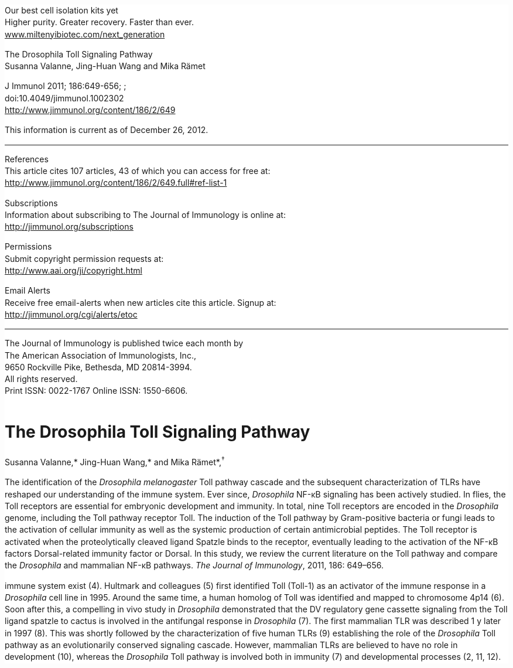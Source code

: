 
Our best cell isolation kits yet  
Higher purity. Greater recovery. Faster than ever.  
www.miltenyibiotec.com/next_generation  

The Drosophila Toll Signaling Pathway  
Susanna Valanne, Jing-Huan Wang and Mika Rämet  

J Immunol 2011; 186:649-656; ;  
doi:10.4049/jimmunol.1002302  
http://www.jimmunol.org/content/186/2/649  

This information is current as of December 26, 2012.

---

References  
This article cites 107 articles, 43 of which you can access for free at:  
http://www.jimmunol.org/content/186/2/649.full#ref-list-1  

Subscriptions  
Information about subscribing to The Journal of Immunology is online at:  
http://jimmunol.org/subscriptions  

Permissions  
Submit copyright permission requests at:  
http://www.aai.org/ji/copyright.html  

Email Alerts  
Receive free email-alerts when new articles cite this article. Signup at:  
http://jimmunol.org/cgi/alerts/etoc  

---

The Journal of Immunology is published twice each month by  
The American Association of Immunologists, Inc.,  
9650 Rockville Pike, Bethesda, MD 20814-3994.  
All rights reserved.  
Print ISSN: 0022-1767 Online ISSN: 1550-6606.

# The Drosophila Toll Signaling Pathway

Susanna Valanne,* Jing-Huan Wang,* and Mika Rämet*,$^{\dagger}$

The identification of the *Drosophila melanogaster* Toll pathway cascade and the subsequent characterization of TLRs have reshaped our understanding of the immune system. Ever since, *Drosophila* NF-κB signaling has been actively studied. In flies, the Toll receptors are essential for embryonic development and immunity. In total, nine Toll receptors are encoded in the *Drosophila* genome, including the Toll pathway receptor Toll. The induction of the Toll pathway by Gram-positive bacteria or fungi leads to the activation of cellular immunity as well as the systemic production of certain antimicrobial peptides. The Toll receptor is activated when the proteolytically cleaved ligand Spatzle binds to the receptor, eventually leading to the activation of the NF-κB factors Dorsal-related immunity factor or Dorsal. In this study, we review the current literature on the Toll pathway and compare the *Drosophila* and mammalian NF-κB pathways. *The Journal of Immunology*, 2011, 186: 649–656.

immune system exist (4). Hultmark and colleagues (5) first identified Toll (Toll-1) as an activator of the immune response in a *Drosophila* cell line in 1995. Around the same time, a human homolog of Toll was identified and mapped to chromosome 4p14 (6). Soon after this, a compelling in vivo study in *Drosophila* demonstrated that the DV regulatory gene cassette signaling from the Toll ligand spatzle to cactus is involved in the antifungal response in *Drosophila* (7). The first mammalian TLR was described 1 y later in 1997 (8). This was shortly followed by the characterization of five human TLRs (9) establishing the role of the *Drosophila* Toll pathway as an evolutionarily conserved signaling cascade. However, mammalian TLRs are believed to have no role in development (10), whereas the *Drosophila* Toll pathway is involved both in immunity (7) and developmental processes (2, 11, 12).
